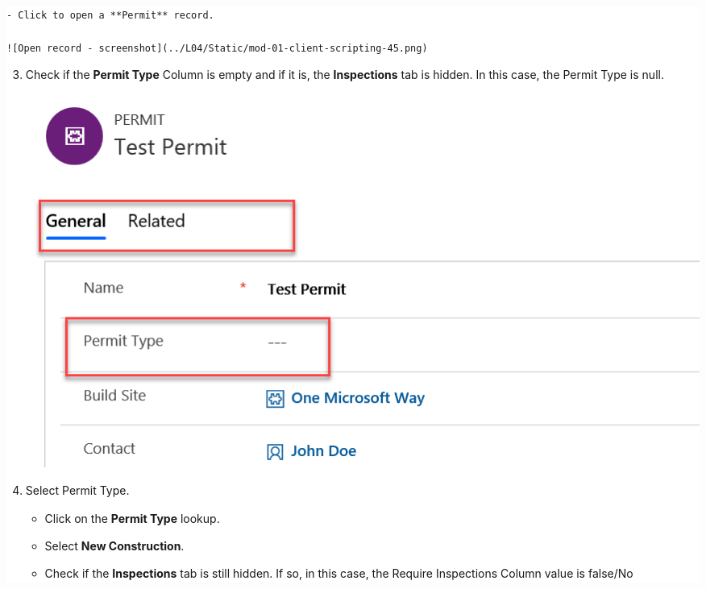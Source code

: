 	- Click to open a **Permit** record.

    ![Open record - screenshot](../L04/Static/mod-01-client-scripting-45.png)

3. Check if the **Permit Type** Column is empty and if it is, the **Inspections** tab is hidden. In this case, the Permit Type is null.

    ![Pert type Column null - screenshot](../L04/Static/mod-01-client-scripting-46.png)

4. Select Permit Type.

	- Click on the **Permit Type** lookup.

	- Select **New Construction**.

	- Check if the **Inspections** tab is still hidden. If so, in this case, the Require Inspections Column value is false/No
